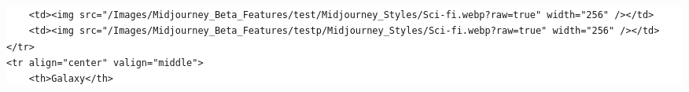         <td><img src="/Images/Midjourney_Beta_Features/test/Midjourney_Styles/Sci-fi.webp?raw=true" width="256" /></td>
        <td><img src="/Images/Midjourney_Beta_Features/testp/Midjourney_Styles/Sci-fi.webp?raw=true" width="256" /></td>
    </tr>
    <tr align="center" valign="middle">
        <th>Galaxy</th>